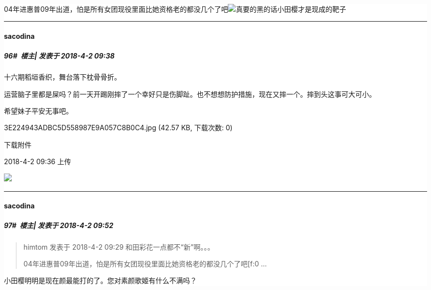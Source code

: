 04年进惠普09年出道，怕是所有女团现役里面比她资格老的都没几个了吧<img src="https://static.saraba1st.com/image/smiley/face2017/002.png" referrerpolicy="no-referrer">真要的黑的话小田樱才是现成的靶子







*****

####  sacodina  
##### 96#         楼主| 发表于 2018-4-2 09:38




十六期稻垣香织，舞台落下枕骨骨折。

运营脑子里都是屎吗？前一天开踢刚摔了一个幸好只是伤脚趾。也不想想防护措施，现在又摔一个。摔到头这事可大可小。

希望妹子平安无事吧。






3E224943ADBC5D558987E9A057C8B0C4.jpg
(42.57 KB, 下载次数: 0)




下载附件


2018-4-2 09:36 上传









<img src="https://img.saraba1st.com/forum/201804/02/093633ye8twggpgdwpxpb8.jpg" referrerpolicy="no-referrer">












*****

####  sacodina  
##### 97#         楼主| 发表于 2018-4-2 09:52



<blockquote>himtom 发表于 2018-4-2 09:29
和田彩花一点都不“新”啊。。。

04年进惠普09年出道，怕是所有女团现役里面比她资格老的都没几个了吧[f:0 ...</blockquote>
小田樱明明是现在颜最能打的了。您对素颜歌姬有什么不满吗？
